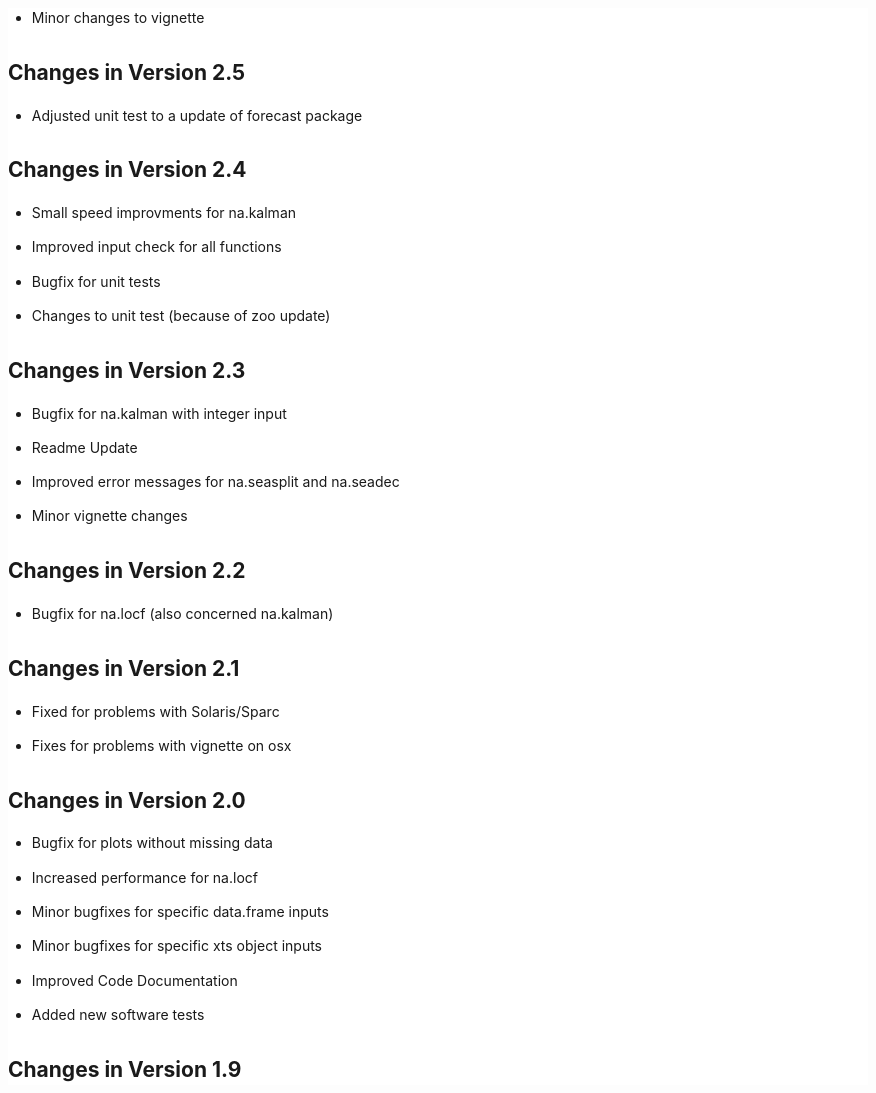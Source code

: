   * Minor changes to vignette


## Changes in Version 2.5

  * Adjusted unit test to a update of forecast package
  


## Changes in Version 2.4

  * Small speed improvments for na.kalman
  
  * Improved input check for all functions

  * Bugfix for unit tests 

  * Changes to unit test (because of zoo update)
  

## Changes in Version 2.3

  * Bugfix for na.kalman with integer input
  
  * Readme Update

  * Improved error messages for na.seasplit and na.seadec

  * Minor vignette changes


## Changes in Version 2.2

  * Bugfix for na.locf (also concerned na.kalman) 
  

## Changes in Version 2.1

  * Fixed for problems with Solaris/Sparc
  
  * Fixes for problems with vignette on osx


## Changes in Version 2.0

  * Bugfix for plots without missing data
  
  * Increased performance for na.locf
  
  * Minor bugfixes for specific data.frame inputs
  
  * Minor bugfixes for specific xts object inputs

  * Improved Code Documentation
  
  * Added new software tests


## Changes in Version 1.9
